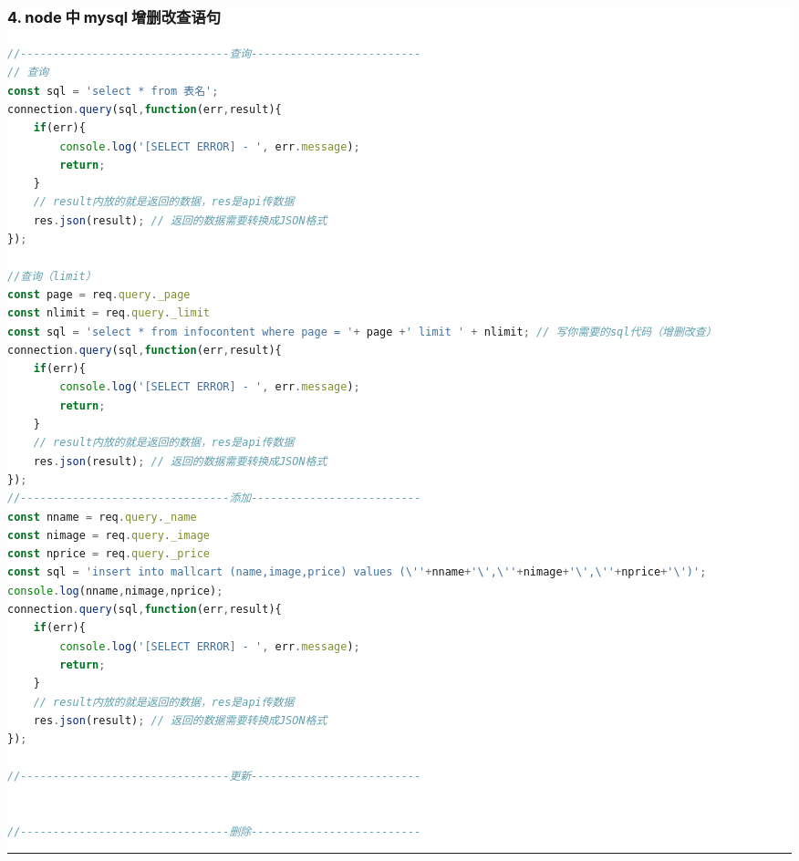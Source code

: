 ### 4. node 中 mysql 增删改查语句
```js
//--------------------------------查询--------------------------
// 查询
const sql = 'select * from 表名'; 
connection.query(sql,function(err,result){
    if(err){
        console.log('[SELECT ERROR] - ', err.message);
        return;
    }
    // result内放的就是返回的数据，res是api传数据
    res.json(result); // 返回的数据需要转换成JSON格式
}); 

//查询（limit）
const page = req.query._page
const nlimit = req.query._limit
const sql = 'select * from infocontent where page = '+ page +' limit ' + nlimit; // 写你需要的sql代码（增删改查）
connection.query(sql,function(err,result){
    if(err){
        console.log('[SELECT ERROR] - ', err.message);
        return;
    }
    // result内放的就是返回的数据，res是api传数据
    res.json(result); // 返回的数据需要转换成JSON格式
}); 
//--------------------------------添加--------------------------
const nname = req.query._name
const nimage = req.query._image
const nprice = req.query._price
const sql = 'insert into mallcart (name,image,price) values (\''+nname+'\',\''+nimage+'\',\''+nprice+'\')';
console.log(nname,nimage,nprice);
connection.query(sql,function(err,result){
    if(err){
        console.log('[SELECT ERROR] - ', err.message);
        return;
    }
    // result内放的就是返回的数据，res是api传数据
    res.json(result); // 返回的数据需要转换成JSON格式
}); 

//--------------------------------更新--------------------------


//--------------------------------删除--------------------------

```


---
